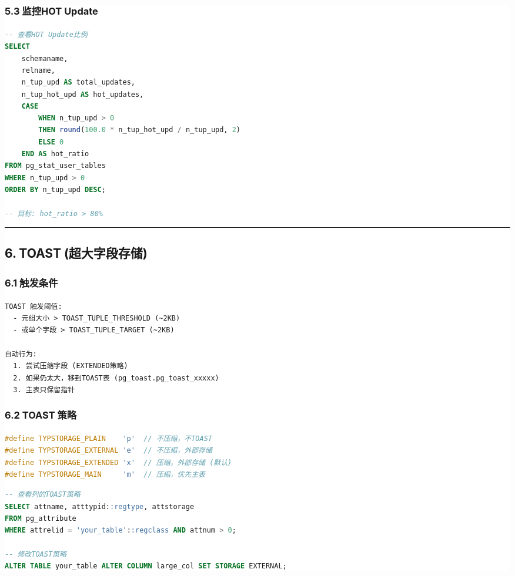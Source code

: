 ### 5.3 监控HOT Update

```sql
-- 查看HOT Update比例
SELECT 
    schemaname,
    relname,
    n_tup_upd AS total_updates,
    n_tup_hot_upd AS hot_updates,
    CASE 
        WHEN n_tup_upd > 0 
        THEN round(100.0 * n_tup_hot_upd / n_tup_upd, 2)
        ELSE 0
    END AS hot_ratio
FROM pg_stat_user_tables
WHERE n_tup_upd > 0
ORDER BY n_tup_upd DESC;

-- 目标: hot_ratio > 80%
```

---

## 6. TOAST (超大字段存储)

### 6.1 触发条件

```
TOAST 触发阈值: 
  - 元组大小 > TOAST_TUPLE_THRESHOLD (~2KB)
  - 或单个字段 > TOAST_TUPLE_TARGET (~2KB)

自动行为:
  1. 尝试压缩字段 (EXTENDED策略)
  2. 如果仍太大，移到TOAST表 (pg_toast.pg_toast_xxxxx)
  3. 主表只保留指针
```

### 6.2 TOAST 策略

```c
#define TYPSTORAGE_PLAIN    'p'  // 不压缩，不TOAST
#define TYPSTORAGE_EXTERNAL 'e'  // 不压缩，外部存储
#define TYPSTORAGE_EXTENDED 'x'  // 压缩，外部存储 (默认)
#define TYPSTORAGE_MAIN     'm'  // 压缩，优先主表
```

```sql
-- 查看列的TOAST策略
SELECT attname, atttypid::regtype, attstorage
FROM pg_attribute
WHERE attrelid = 'your_table'::regclass AND attnum > 0;

-- 修改TOAST策略
ALTER TABLE your_table ALTER COLUMN large_col SET STORAGE EXTERNAL;
```
